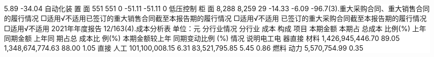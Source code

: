 5.89
-34.04
自动化装
置
面
551
551
0
-51.11
-51.11
0
低压控制
柜
面
8,288
8,259
29
-14.33
-6.09
-96.7(3).重大采购合同、重大销售合同的履行情况
□适用√不适用已签订的重大销售合同截至本报告期的履行情况
□适用√不适用
已签订的重大采购合同截至本报告期的履行情况
□适用√不适用
2021年年度报告
12/163(4).成本分析表
单位：元
分行业情况
分行业
成本
构成
项目
本期金额
本期占
总成本
比例(%)
上年同期金额
上年同
期占总
成本比
例(%)
本期金额较上年
同期变动比例
(%)
情况
说明电工电
器直接
材料
1,426,945,446.70
89.05
1,348,674,774.63
88.00
1.05
直接
人工
101,100,008.15
6.31
83,521,795.85
5.45
0.86
燃料
动力
5,570,754.99
0.35
